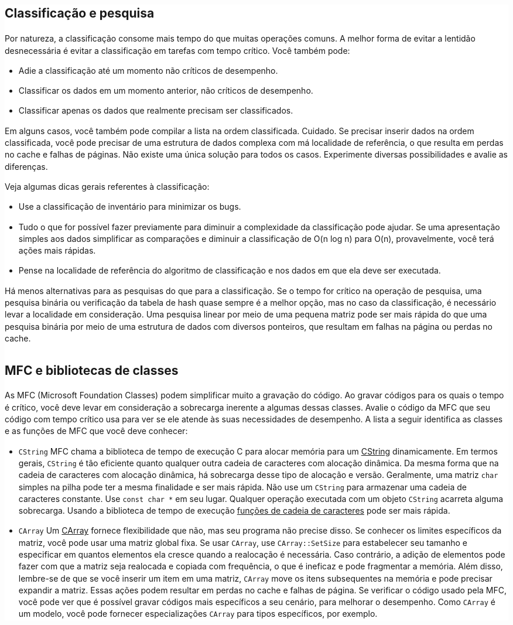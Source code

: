 ##  <a name="_core_sorting_and_searching"></a> Classificação e pesquisa

Por natureza, a classificação consome mais tempo do que muitas operações comuns. A melhor forma de evitar a lentidão desnecessária é evitar a classificação em tarefas com tempo crítico. Você também pode:

- Adie a classificação até um momento não críticos de desempenho.

- Classificar os dados em um momento anterior, não críticos de desempenho.

- Classificar apenas os dados que realmente precisam ser classificados.

Em alguns casos, você também pode compilar a lista na ordem classificada. Cuidado. Se precisar inserir dados na ordem classificada, você pode precisar de uma estrutura de dados complexa com má localidade de referência, o que resulta em perdas no cache e falhas de páginas. Não existe uma única solução para todos os casos. Experimente diversas possibilidades e avalie as diferenças.

Veja algumas dicas gerais referentes à classificação:

- Use a classificação de inventário para minimizar os bugs.

- Tudo o que for possível fazer previamente para diminuir a complexidade da classificação pode ajudar. Se uma apresentação simples aos dados simplificar as comparações e diminuir a classificação de O(n log n) para O(n), provavelmente, você terá ações mais rápidas.

- Pense na localidade de referência do algoritmo de classificação e nos dados em que ela deve ser executada.

Há menos alternativas para as pesquisas do que para a classificação. Se o tempo for crítico na operação de pesquisa, uma pesquisa binária ou verificação da tabela de hash quase sempre é a melhor opção, mas no caso da classificação, é necessário levar a localidade em consideração. Uma pesquisa linear por meio de uma pequena matriz pode ser mais rápida do que uma pesquisa binária por meio de uma estrutura de dados com diversos ponteiros, que resultam em falhas na página ou perdas no cache.

##  <a name="_core_mfc_and_class_libraries"></a> MFC e bibliotecas de classes

As MFC (Microsoft Foundation Classes) podem simplificar muito a gravação do código. Ao gravar códigos para os quais o tempo é crítico, você deve levar em consideração a sobrecarga inerente a algumas dessas classes. Avalie o código da MFC que seu código com tempo crítico usa para ver se ele atende às suas necessidades de desempenho. A lista a seguir identifica as classes e as funções de MFC que você deve conhecer:

- `CString` MFC chama a biblioteca de tempo de execução C para alocar memória para um [CString](../atl-mfc-shared/reference/cstringt-class.md) dinamicamente. Em termos gerais, `CString` é tão eficiente quanto qualquer outra cadeia de caracteres com alocação dinâmica. Da mesma forma que na cadeia de caracteres com alocação dinâmica, há sobrecarga desse tipo de alocação e versão. Geralmente, uma matriz `char` simples na pilha pode ter a mesma finalidade e ser mais rápida. Não use um `CString` para armazenar uma cadeia de caracteres constante. Use `const char *` em seu lugar. Qualquer operação executada com um objeto `CString` acarreta alguma sobrecarga. Usando a biblioteca de tempo de execução [funções de cadeia de caracteres](../c-runtime-library/string-manipulation-crt.md) pode ser mais rápida.

- `CArray` Um [CArray](../mfc/reference/carray-class.md) fornece flexibilidade que não, mas seu programa não precise disso. Se conhecer os limites específicos da matriz, você pode usar uma matriz global fixa. Se usar `CArray`, use `CArray::SetSize` para estabelecer seu tamanho e especificar em quantos elementos ela cresce quando a realocação é necessária. Caso contrário, a adição de elementos pode fazer com que a matriz seja realocada e copiada com frequência, o que é ineficaz e pode fragmentar a memória. Além disso, lembre-se de que se você inserir um item em uma matriz, `CArray` move os itens subsequentes na memória e pode precisar expandir a matriz. Essas ações podem resultar em perdas no cache e falhas de página. Se verificar o código usado pela MFC, você pode ver que é possível gravar códigos mais específicos a seu cenário, para melhorar o desempenho. Como `CArray` é um modelo, você pode fornecer especializações `CArray` para tipos específicos, por exemplo.
